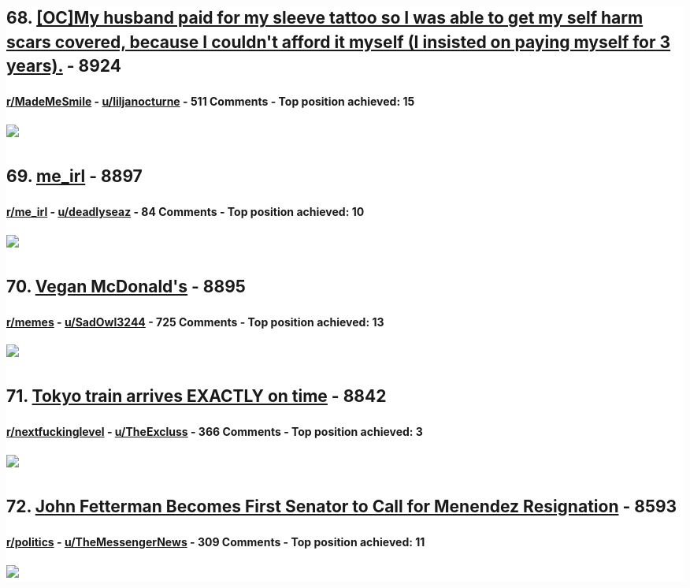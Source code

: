 ## 68. [[OC]My husband paid for my sleeve tattoo so I was able to get my self harm scars covered, because I couldn't afford it myself (I insisted on paying myself for 3 years).](http://reddit.com/r/MadeMeSmile/comments/16qd41s/ocmy_husband_paid_for_my_sleeve_tattoo_so_i_was/) - 8924
#### [r/MadeMeSmile](http://reddit.com/r/MadeMeSmile) - [u/liljanocturne](http://reddit.com/u/liljanocturne) - 511 Comments - Top position achieved: 15

<a href="https://i.redd.it/z4d3eiiu42qb1.jpg"><img src="https://a.thumbs.redditmedia.com/2sZ39zmhYv53DqSRBNKYS64JAU3U6rQxx1fEFXZlJB8.jpg"></img></a>

## 69. [me_irl](http://reddit.com/r/me_irl/comments/16qfyke/me_irl/) - 8897
#### [r/me_irl](http://reddit.com/r/me_irl) - [u/deadlyseaz](http://reddit.com/u/deadlyseaz) - 84 Comments - Top position achieved: 10

<a href="https://i.redd.it/3a6sqlbkq2qb1.jpg"><img src="https://b.thumbs.redditmedia.com/W_4V8J1Uoi9FX-iS1AO56wUZXmJ5kZwT2QzGlG3jVTc.jpg"></img></a>

## 70. [Vegan McDonald's](http://reddit.com/r/memes/comments/16q3ewm/vegan_mcdonalds/) - 8895
#### [r/memes](http://reddit.com/r/memes) - [u/SadOwl3244](http://reddit.com/u/SadOwl3244) - 725 Comments - Top position achieved: 13

<a href="https://i.redd.it/7dumsijb20qb1.png"><img src="https://b.thumbs.redditmedia.com/nkoL1aHHeGEfE8xyExcSeOw-8NMqJgK3IrgBBRwb1pQ.jpg"></img></a>

## 71. [Tokyo train arrives EXACTLY on time](http://reddit.com/r/nextfuckinglevel/comments/16qetuk/tokyo_train_arrives_exactly_on_time/) - 8842
#### [r/nextfuckinglevel](http://reddit.com/r/nextfuckinglevel) - [u/TheExcluss](http://reddit.com/u/TheExcluss) - 366 Comments - Top position achieved: 3

<a href="https://v.redd.it/bmwetlwzh2qb1"><img src="https://b.thumbs.redditmedia.com/eRfF0Er-rlrc0YM8smt9qgSDnF1R1ViUivAFAiY9TOc.jpg"></img></a>

## 72. [John Fetterman Becomes First Senator to Call for Menendez Resignation](http://reddit.com/r/politics/comments/16qennc/john_fetterman_becomes_first_senator_to_call_for/) - 8593
#### [r/politics](http://reddit.com/r/politics) - [u/TheMessengerNews](http://reddit.com/u/TheMessengerNews) - 309 Comments - Top position achieved: 11

<a href="https://themessenger.com/politics/john-fetterman-becomes-first-senator-to-call-for-menendez-resignation"><img src="https://b.thumbs.redditmedia.com/cJeUtkV0dtuViQJdmr5Lp4j9fg_HKXnidd-DkI691tM.jpg"></img></a>
